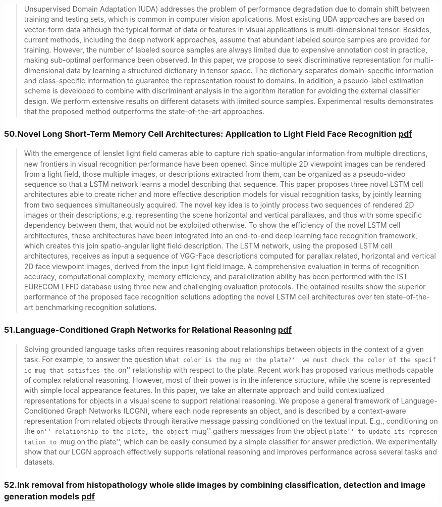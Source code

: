 >  Unsupervised Domain Adaptation (UDA) addresses the problem of performance degradation due to domain shift between training and testing sets, which is common in computer vision applications. Most existing UDA approaches are based on vector-form data although the typical format of data or features in visual applications is multi-dimensional tensor. Besides, current methods, including the deep network approaches, assume that abundant labeled source samples are provided for training. However, the number of labeled source samples are always limited due to expensive annotation cost in practice, making sub-optimal performance been observed. In this paper, we propose to seek discriminative representation for multi-dimensional data by learning a structured dictionary in tensor space. The dictionary separates domain-specific information and class-specific information to guarantee the representation robust to domains. In addition, a pseudo-label estimation scheme is developed to combine with discriminant analysis in the algorithm iteration for avoiding the external classifier design. We perform extensive results on different datasets with limited source samples. Experimental results demonstrates that the proposed method outperforms the state-of-the-art approaches. 
### 50.Novel Long Short-Term Memory Cell Architectures: Application to Light Field Face Recognition  [ pdf ](https://arxiv.org/pdf/1905.04421.pdf)
>  With the emergence of lenslet light field cameras able to capture rich spatio-angular information from multiple directions, new frontiers in visual recognition performance have been opened. Since multiple 2D viewpoint images can be rendered from a light field, those multiple images, or descriptions extracted from them, can be organized as a pseudo-video sequence so that a LSTM network learns a model describing that sequence. This paper proposes three novel LSTM cell architectures able to create richer and more effective description models for visual recognition tasks, by jointly learning from two sequences simultaneously acquired. The novel key idea is to jointly process two sequences of rendered 2D images or their descriptions, e.g. representing the scene horizontal and vertical parallaxes, and thus with some specific dependency between them, that would not be exploited otherwise. To show the efficiency of the novel LSTM cell architectures, these architectures have been integrated into an end-to-end deep learning face recognition framework, which creates this join spatio-angular light field description. The LSTM network, using the proposed LSTM cell architectures, receives as input a sequence of VGG-Face descriptions computed for parallax related, horizontal and vertical 2D face viewpoint images, derived from the input light field image. A comprehensive evaluation in terms of recognition accuracy, computational complexity, memory efficiency, and parallelization ability has been performed with the IST EURECOM LFFD database using three new and challenging evaluation protocols. The obtained results show the superior performance of the proposed face recognition solutions adopting the novel LSTM cell architectures over ten state-of-the-art benchmarking recognition solutions. 
### 51.Language-Conditioned Graph Networks for Relational Reasoning  [ pdf ](https://arxiv.org/pdf/1905.04405.pdf)
>  Solving grounded language tasks often requires reasoning about relationships between objects in the context of a given task. For example, to answer the question ``What color is the mug on the plate?'' we must check the color of the specific mug that satisfies the ``on'' relationship with respect to the plate. Recent work has proposed various methods capable of complex relational reasoning. However, most of their power is in the inference structure, while the scene is represented with simple local appearance features. In this paper, we take an alternate approach and build contextualized representations for objects in a visual scene to support relational reasoning. We propose a general framework of Language-Conditioned Graph Networks (LCGN), where each node represents an object, and is described by a context-aware representation from related objects through iterative message passing conditioned on the textual input. E.g., conditioning on the ``on'' relationship to the plate, the object ``mug'' gathers messages from the object ``plate'' to update its representation to ``mug on the plate'', which can be easily consumed by a simple classifier for answer prediction. We experimentally show that our LCGN approach effectively supports relational reasoning and improves performance across several tasks and datasets. 
### 52.Ink removal from histopathology whole slide images by combining classification, detection and image generation models  [ pdf ](https://arxiv.org/pdf/1905.04385.pdf)